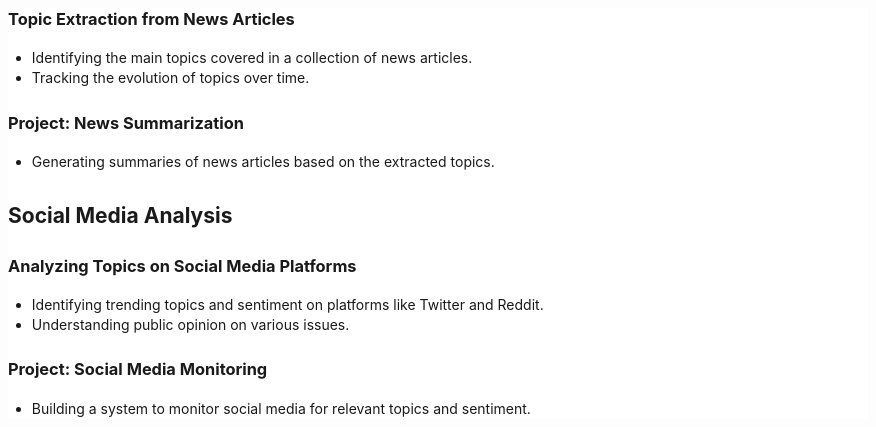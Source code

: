 ### Topic Extraction from News Articles

*   Identifying the main topics covered in a collection of news articles.
*   Tracking the evolution of topics over time.

### Project: News Summarization

*   Generating summaries of news articles based on the extracted topics.

## Social Media Analysis

### Analyzing Topics on Social Media Platforms

*   Identifying trending topics and sentiment on platforms like Twitter and Reddit.
*   Understanding public opinion on various issues.

### Project: Social Media Monitoring

*   Building a system to monitor social media for relevant topics and sentiment.
